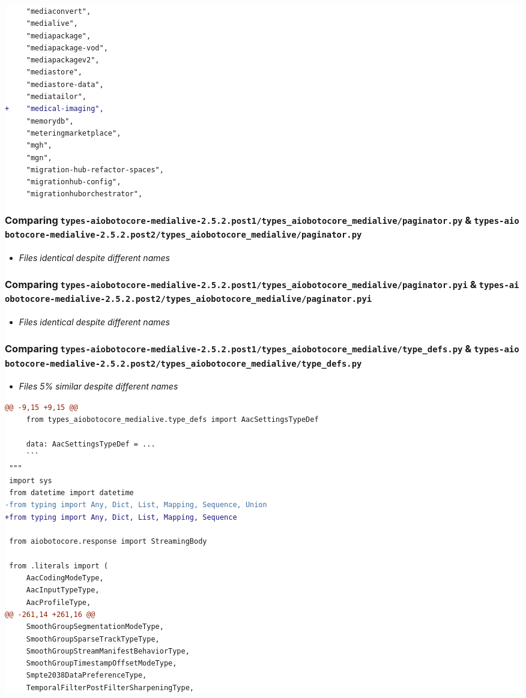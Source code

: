 ```diff
     "mediaconvert",
     "medialive",
     "mediapackage",
     "mediapackage-vod",
     "mediapackagev2",
     "mediastore",
     "mediastore-data",
     "mediatailor",
+    "medical-imaging",
     "memorydb",
     "meteringmarketplace",
     "mgh",
     "mgn",
     "migration-hub-refactor-spaces",
     "migrationhub-config",
     "migrationhuborchestrator",
```

### Comparing `types-aiobotocore-medialive-2.5.2.post1/types_aiobotocore_medialive/paginator.py` & `types-aiobotocore-medialive-2.5.2.post2/types_aiobotocore_medialive/paginator.py`

 * *Files identical despite different names*

### Comparing `types-aiobotocore-medialive-2.5.2.post1/types_aiobotocore_medialive/paginator.pyi` & `types-aiobotocore-medialive-2.5.2.post2/types_aiobotocore_medialive/paginator.pyi`

 * *Files identical despite different names*

### Comparing `types-aiobotocore-medialive-2.5.2.post1/types_aiobotocore_medialive/type_defs.py` & `types-aiobotocore-medialive-2.5.2.post2/types_aiobotocore_medialive/type_defs.py`

 * *Files 5% similar despite different names*

```diff
@@ -9,15 +9,15 @@
     from types_aiobotocore_medialive.type_defs import AacSettingsTypeDef
 
     data: AacSettingsTypeDef = ...
     ```
 """
 import sys
 from datetime import datetime
-from typing import Any, Dict, List, Mapping, Sequence, Union
+from typing import Any, Dict, List, Mapping, Sequence
 
 from aiobotocore.response import StreamingBody
 
 from .literals import (
     AacCodingModeType,
     AacInputTypeType,
     AacProfileType,
@@ -261,14 +261,16 @@
     SmoothGroupSegmentationModeType,
     SmoothGroupSparseTrackTypeType,
     SmoothGroupStreamManifestBehaviorType,
     SmoothGroupTimestampOffsetModeType,
     Smpte2038DataPreferenceType,
     TemporalFilterPostFilterSharpeningType,
```